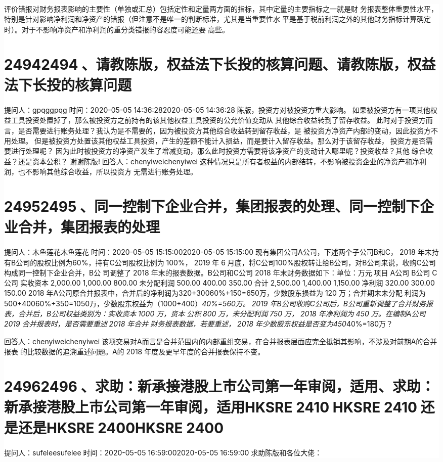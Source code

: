 评价错报对财务报表影响的主要性（单独或汇总）包括定性和定量两方面的指标，其中定量的主要指标之一就是财
务报表整体重要性水平，特别是针对影响净利润和净资产的错报（但注意不是唯一的判断标准，尤其是当重要性水
平是基于税前利润之外的其他财务指标计算确定时）。对于不影响净资产和净利润的重分类错报的容忍度可能还要
高些。

# 24942494 、请教陈版，权益法下长投的核算问题、请教陈版，权益法下长投的核算问题

提问人：gpqggpqg 时间：2020-05-05 14:36:282020-05-05 14:36:28
陈版，投资方对被投资方重大影响。
如果被投资方有一项其他权益工具投资处置掉了，那么被投资方之前持有的该其他权益工具投资的公允价值变动从
其他综合收益转到了留存收益。
此时对于投资方而言，是否需要进行账务处理？我认为是不需要的，因为被投资方其他综合收益转到留存收益，是
被投资方净资产内部的变动，因此投资方不用处理。
但是被投资方处置该其他权益工具投资，产生的差额不能计入损益，而是要计入留存收益。那么对于该留存收益，
投资方是否需要进行处理呢？
因为此时被投资方的净资产发生了增减变动，那么此时投资方需要将该净资产的变动计入哪里呢？投资收益？其他
综合收益？还是资本公积？
谢谢陈版!
回答人：chenyiweichenyiwei
这种情况只是所有者权益的内部结转，不影响被投资企业的净资产和净利润，也不影响其他综合收益，所以投资方
无需进行账务处理。

# 24952495 、同一控制下企业合并，集团报表的处理、同一控制下企业合并，集团报表的处理
提问人：木鱼莲花木鱼莲花 时间：2020-05-05 15:15:002020-05-05 15:15:00
现有集团公司A公司，下述两个子公司B和C， 2018 年末持有B公司的股权比例为60%，持有C公司股权比例为
100%， 2019 年 6 月底，将C公司100%股权转让给B公司，对B公司来说，收购C公司构成同一控制下企业合并，B公
司调整了 2018 年末的报表数据。B公司和C公司 2018 年末财务数据如下：单位：万元
项目
A公司 B公司 C公司 实收资本
2,000.00 1,000.00 800.00 未分配利润
500.00 400.00 350.00 合计
2,500.00 1,400.00 1,150.00 净利润
320.00 300.00 150.00
2018 年A公司原合并报表中，合并后的净利润为320+30060%+150=650万，少数股东损益为 120 万；合并期末未分配
利润为500+40060%+350=1050万，少数股东权益为（1000+400）*40%=560万。
2019 年B公司收购C公司后，B公司重新调整了合并财务报表，合并后，B公司权益类别为：实收资本 1000 万，资本
公积 800 万，未分配利润 750 万， 2018 年净利润为 450 万。在编制A公司 2019 合并报表时，是否需要重述 2018 年合并
财务报表数据，若要重述， 2018 年少数股东权益是否变为450*40%=180万？

回答人：chenyiweichenyiwei
该项交易对A而言是合并范围内的内部重组交易，在合并报表层面应完全抵销其影响，不涉及对前期A的合并报表
的比较数据的追溯重述问题。A的 2018 年度及更早年度的合并报表保持不变。

# 24962496 、求助：新承接港股上市公司第一年审阅，适用、求助：新承接港股上市公司第一年审阅，适用HKSRE 2410 HKSRE 2410 还是还是HKSRE 2400HKSRE 2400

提问人：sufeleesufelee 时间：2020-05-05 16:59:002020-05-05 16:59:00
求助陈版和各位大佬：
